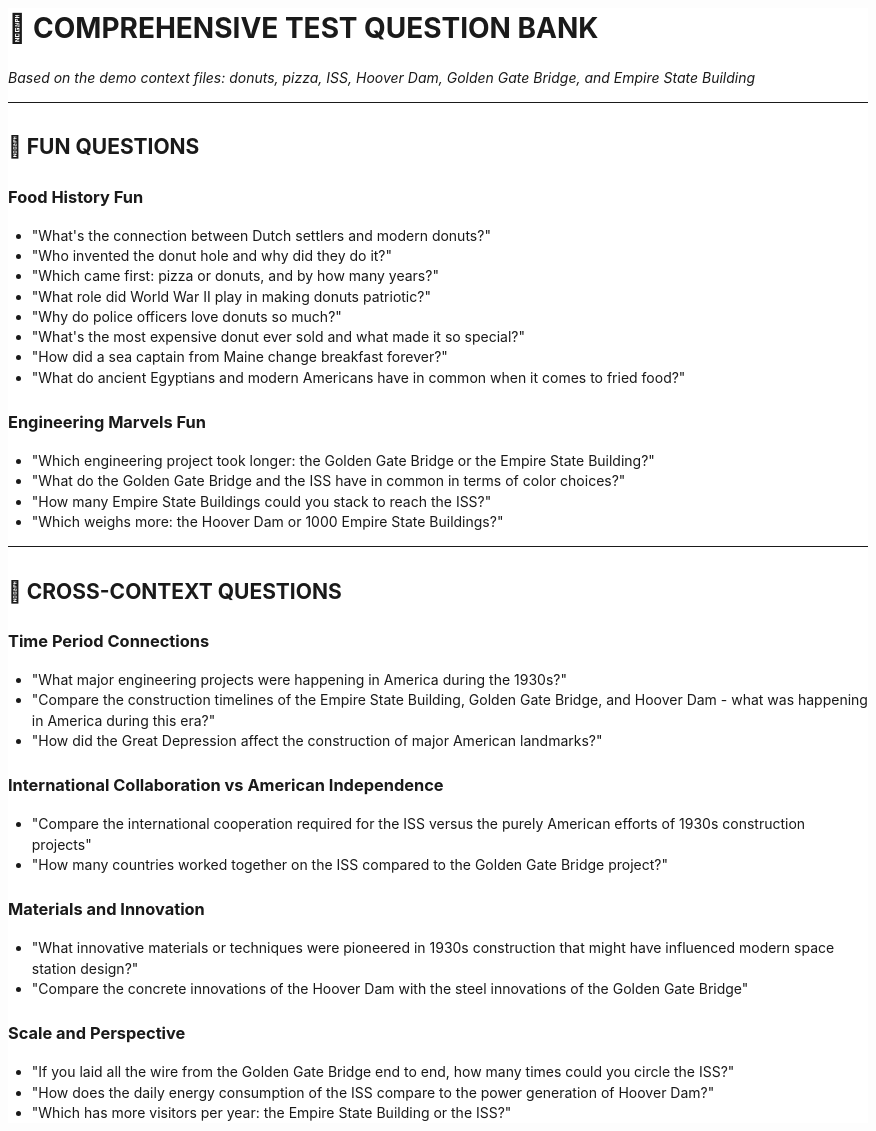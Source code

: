 # 🎯 **COMPREHENSIVE TEST QUESTION BANK**

*Based on the demo context files: donuts, pizza, ISS, Hoover Dam, Golden Gate Bridge, and Empire State Building*

---

## 🎉 **FUN QUESTIONS**

### Food History Fun
- "What's the connection between Dutch settlers and modern donuts?"
- "Who invented the donut hole and why did they do it?"
- "Which came first: pizza or donuts, and by how many years?"
- "What role did World War II play in making donuts patriotic?"
- "Why do police officers love donuts so much?"
- "What's the most expensive donut ever sold and what made it so special?"
- "How did a sea captain from Maine change breakfast forever?"
- "What do ancient Egyptians and modern Americans have in common when it comes to fried food?"

### Engineering Marvels Fun
- "Which engineering project took longer: the Golden Gate Bridge or the Empire State Building?"
- "What do the Golden Gate Bridge and the ISS have in common in terms of color choices?"
- "How many Empire State Buildings could you stack to reach the ISS?"
- "Which weighs more: the Hoover Dam or 1000 Empire State Buildings?"

---

## 🔗 **CROSS-CONTEXT QUESTIONS**

### Time Period Connections
- "What major engineering projects were happening in America during the 1930s?"
- "Compare the construction timelines of the Empire State Building, Golden Gate Bridge, and Hoover Dam - what was happening in America during this era?"
- "How did the Great Depression affect the construction of major American landmarks?"

### International Collaboration vs American Independence
- "Compare the international cooperation required for the ISS versus the purely American efforts of 1930s construction projects"
- "How many countries worked together on the ISS compared to the Golden Gate Bridge project?"

### Materials and Innovation
- "What innovative materials or techniques were pioneered in 1930s construction that might have influenced modern space station design?"
- "Compare the concrete innovations of the Hoover Dam with the steel innovations of the Golden Gate Bridge"

### Scale and Perspective
- "If you laid all the wire from the Golden Gate Bridge end to end, how many times could you circle the ISS?"
- "How does the daily energy consumption of the ISS compare to the power generation of Hoover Dam?"
- "Which has more visitors per year: the Empire State Building or the ISS?"
